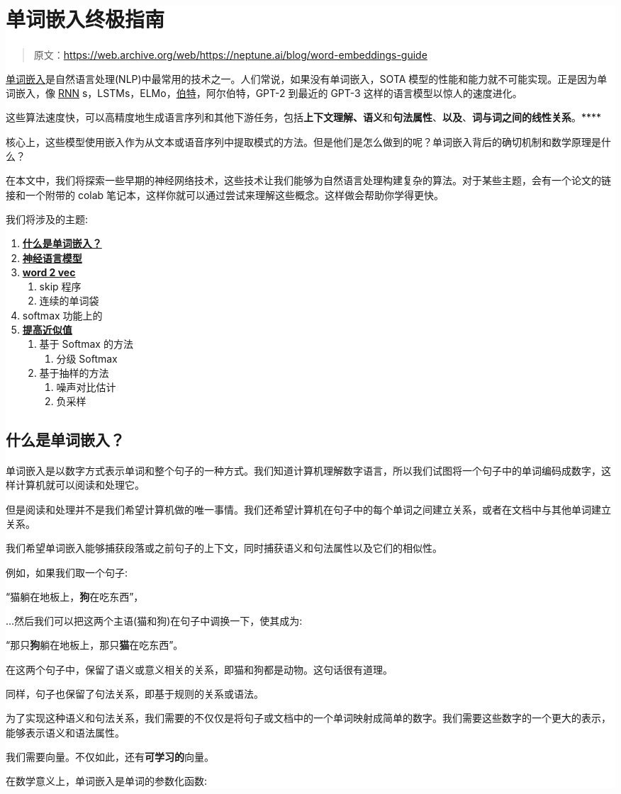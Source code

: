 # 单词嵌入终极指南

> 原文：<https://web.archive.org/web/https://neptune.ai/blog/word-embeddings-guide>

[单词嵌入](https://web.archive.org/web/20230213062731/https://www.tensorflow.org/tutorials/text/word_embeddings)是自然语言处理(NLP)中最常用的技术之一。人们常说，如果没有单词嵌入，SOTA 模型的性能和能力就不可能实现。正是因为单词嵌入，像 [RNN](/web/20230213062731/https://neptune.ai/blog/recurrent-neural-network-guide) s，LSTMs，ELMo，[伯特](/web/20230213062731/https://neptune.ai/blog/bert-and-the-transformer-architecture-reshaping-the-ai-landscape)，阿尔伯特，GPT-2 到最近的 GPT-3 这样的语言模型以惊人的速度进化。

这些算法速度快，可以高精度地生成语言序列和其他下游任务，包括**上下文理解、语义**和**句法属性**、**以及**、**词与词之间的线性关系**。****

核心上，这些模型使用嵌入作为从文本或语音序列中提取模式的方法。但是他们是怎么做到的呢？单词嵌入背后的确切机制和数学原理是什么？

在本文中，我们将探索一些早期的神经网络技术，这些技术让我们能够为自然语言处理构建复杂的算法。对于某些主题，会有一个论文的链接和一个附带的 colab 笔记本，这样你就可以通过尝试来理解这些概念。这样做会帮助你学得更快。

我们将涉及的主题:

1.  **[什么是单词嵌入？](#word-embeddings)**
2.  **[神经语言模型](#neural-language-model)**
3.  **[word 2 vec](#word2vec)**
    1.  skip 程序
    2.  连续的单词袋
4.  softmax 功能上的
5.  **[提高近似值](#approximation)**
    1.  基于 Softmax 的方法
        1.  分级 Softmax
    2.  基于抽样的方法
        1.  噪声对比估计
        2.  负采样

## 什么是单词嵌入？

单词嵌入是以数字方式表示单词和整个句子的一种方式。我们知道计算机理解数字语言，所以我们试图将一个句子中的单词编码成数字，这样计算机就可以阅读和处理它。

但是阅读和处理并不是我们希望计算机做的唯一事情。我们还希望计算机在句子中的每个单词之间建立关系，或者在文档中与其他单词建立关系。

我们希望单词嵌入能够捕获段落或之前句子的上下文，同时捕获语义和句法属性以及它们的相似性。

例如，如果我们取一个句子:

“猫躺在地板上，**狗**在吃东西”，

…然后我们可以把这两个主语(猫和狗)在句子中调换一下，使其成为:

“那只**狗**躺在地板上，那只**猫**在吃东西”。

在这两个句子中，保留了语义或意义相关的关系，即猫和狗都是动物。这句话很有道理。

同样，句子也保留了句法关系，即基于规则的关系或语法。

为了实现这种语义和句法关系，我们需要的不仅仅是将句子或文档中的一个单词映射成简单的数字。我们需要这些数字的一个更大的表示，能够表示语义和语法属性。

我们需要向量。不仅如此，还有**可学习的**向量。

在数学意义上，单词嵌入是单词的参数化函数:
